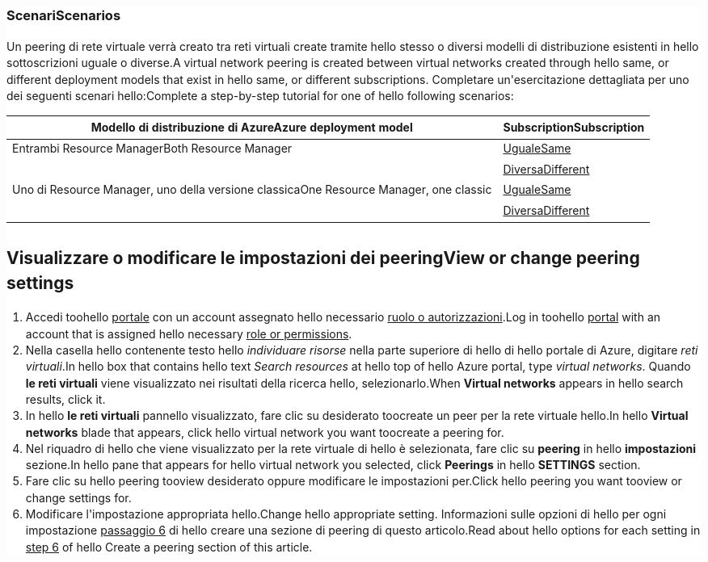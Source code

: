 
### <a name="scenarios"></a><span data-ttu-id="c8cc6-196">Scenari</span><span class="sxs-lookup"><span data-stu-id="c8cc6-196">Scenarios</span></span>

<span data-ttu-id="c8cc6-197">Un peering di rete virtuale verrà creato tra reti virtuali create tramite hello stesso o diversi modelli di distribuzione esistenti in hello sottoscrizioni uguale o diverse.</span><span class="sxs-lookup"><span data-stu-id="c8cc6-197">A virtual network peering is created between virtual networks created through hello same, or different deployment models that exist in hello same, or different subscriptions.</span></span> <span data-ttu-id="c8cc6-198">Completare un'esercitazione dettagliata per uno dei seguenti scenari hello:</span><span class="sxs-lookup"><span data-stu-id="c8cc6-198">Complete a step-by-step tutorial for one of hello following scenarios:</span></span>
 
|<span data-ttu-id="c8cc6-199">Modello di distribuzione di Azure</span><span class="sxs-lookup"><span data-stu-id="c8cc6-199">Azure deployment model</span></span>  | <span data-ttu-id="c8cc6-200">Subscription</span><span class="sxs-lookup"><span data-stu-id="c8cc6-200">Subscription</span></span>  |
|---------|---------|
|<span data-ttu-id="c8cc6-201">Entrambi Resource Manager</span><span class="sxs-lookup"><span data-stu-id="c8cc6-201">Both Resource Manager</span></span> |[<span data-ttu-id="c8cc6-202">Uguale</span><span class="sxs-lookup"><span data-stu-id="c8cc6-202">Same</span></span>](virtual-network-create-peering.md)|
| |[<span data-ttu-id="c8cc6-203">Diversa</span><span class="sxs-lookup"><span data-stu-id="c8cc6-203">Different</span></span>](create-peering-different-subscriptions.md)|
|<span data-ttu-id="c8cc6-204">Uno di Resource Manager, uno della versione classica</span><span class="sxs-lookup"><span data-stu-id="c8cc6-204">One Resource Manager, one classic</span></span>     |[<span data-ttu-id="c8cc6-205">Uguale</span><span class="sxs-lookup"><span data-stu-id="c8cc6-205">Same</span></span>](create-peering-different-deployment-models.md)|
| |[<span data-ttu-id="c8cc6-206">Diversa</span><span class="sxs-lookup"><span data-stu-id="c8cc6-206">Different</span></span>](create-peering-different-deployment-models-subscriptions.md)|

## <a name="view-or-change-peering-settings"></a><span data-ttu-id="c8cc6-207">Visualizzare o modificare le impostazioni dei peering</span><span class="sxs-lookup"><span data-stu-id="c8cc6-207">View or change peering settings</span></span>

1. <span data-ttu-id="c8cc6-208">Accedi toohello [portale](https://portal.azure.com) con un account assegnato hello necessario [ruolo o autorizzazioni](#permissions).</span><span class="sxs-lookup"><span data-stu-id="c8cc6-208">Log in toohello [portal](https://portal.azure.com) with an account that is assigned hello necessary [role or permissions](#permissions).</span></span>
2. <span data-ttu-id="c8cc6-209">Nella casella hello contenente testo hello *individuare risorse* nella parte superiore di hello di hello portale di Azure, digitare *reti virtuali*.</span><span class="sxs-lookup"><span data-stu-id="c8cc6-209">In hello box that contains hello text *Search resources* at hello top of hello Azure portal, type *virtual networks*.</span></span> <span data-ttu-id="c8cc6-210">Quando **le reti virtuali** viene visualizzato nei risultati della ricerca hello, selezionarlo.</span><span class="sxs-lookup"><span data-stu-id="c8cc6-210">When **Virtual networks** appears in hello search results, click it.</span></span>
3. <span data-ttu-id="c8cc6-211">In hello **le reti virtuali** pannello visualizzato, fare clic su desiderato toocreate un peer per la rete virtuale hello.</span><span class="sxs-lookup"><span data-stu-id="c8cc6-211">In hello **Virtual networks** blade that appears, click hello virtual network you want toocreate a peering for.</span></span>
4. <span data-ttu-id="c8cc6-212">Nel riquadro di hello che viene visualizzato per la rete virtuale di hello è selezionata, fare clic su **peering** in hello **impostazioni** sezione.</span><span class="sxs-lookup"><span data-stu-id="c8cc6-212">In hello pane that appears for hello virtual network you selected, click **Peerings** in hello **SETTINGS** section.</span></span>
5. <span data-ttu-id="c8cc6-213">Fare clic su hello peering tooview desiderato oppure modificare le impostazioni per.</span><span class="sxs-lookup"><span data-stu-id="c8cc6-213">Click hello peering you want tooview or change settings for.</span></span>
6. <span data-ttu-id="c8cc6-214">Modificare l'impostazione appropriata hello.</span><span class="sxs-lookup"><span data-stu-id="c8cc6-214">Change hello appropriate setting.</span></span> <span data-ttu-id="c8cc6-215">Informazioni sulle opzioni di hello per ogni impostazione [passaggio 6](#add-peering) di hello creare una sezione di peering di questo articolo.</span><span class="sxs-lookup"><span data-stu-id="c8cc6-215">Read about hello options for each setting in [step 6](#add-peering) of hello Create a peering section of this article.</span></span> 
